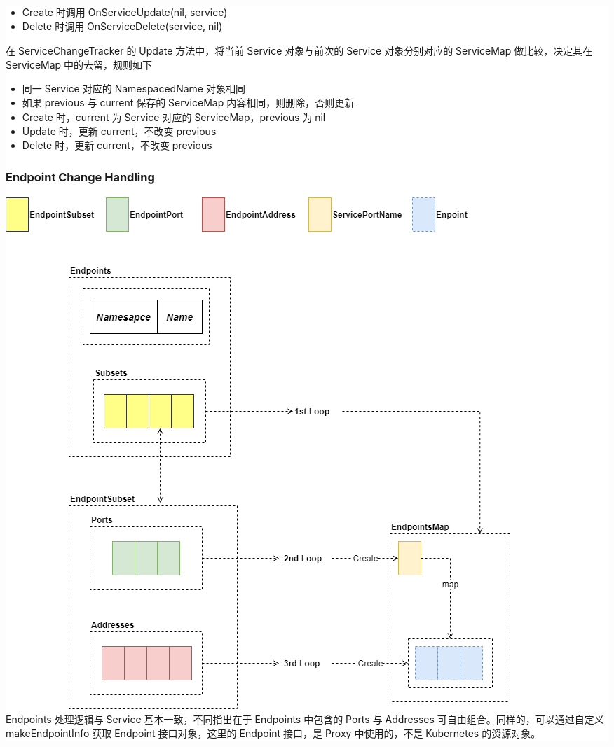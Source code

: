 * Create 时调用 OnServiceUpdate\(nil, service\)
* Delete 时调用 OnServiceDelete\(service, nil\)

在 ServiceChangeTracker 的 Update 方法中，将当前 Service 对象与前次的 Service 对象分别对应的 ServiceMap 做比较，决定其在 ServiceMap 中的去留，规则如下

* 同一 Service 对应的 NamespacedName 对象相同
* 如果 previous 与 current 保存的 ServiceMap 内容相同，则删除，否则更新
* Create 时，current 为 Service 对应的 ServiceMap，previous 为 nil
* Update 时，更新 current，不改变 previous
* Delete 时，更新 current，不改变 previous

### Endpoint Change Handling

![iptables-proxy-endpoint-map.svg](../.gitbook/assets/10%20%284%29.png)  
Endpoints 处理逻辑与 Service 基本一致，不同指出在于 Endpoints 中包含的 Ports 与 Addresses 可自由组合。同样的，可以通过自定义 makeEndpointInfo 获取 Endpoint 接口对象，这里的 Endpoint 接口，是 Proxy 中使用的，不是 Kubernetes 的资源对象。
